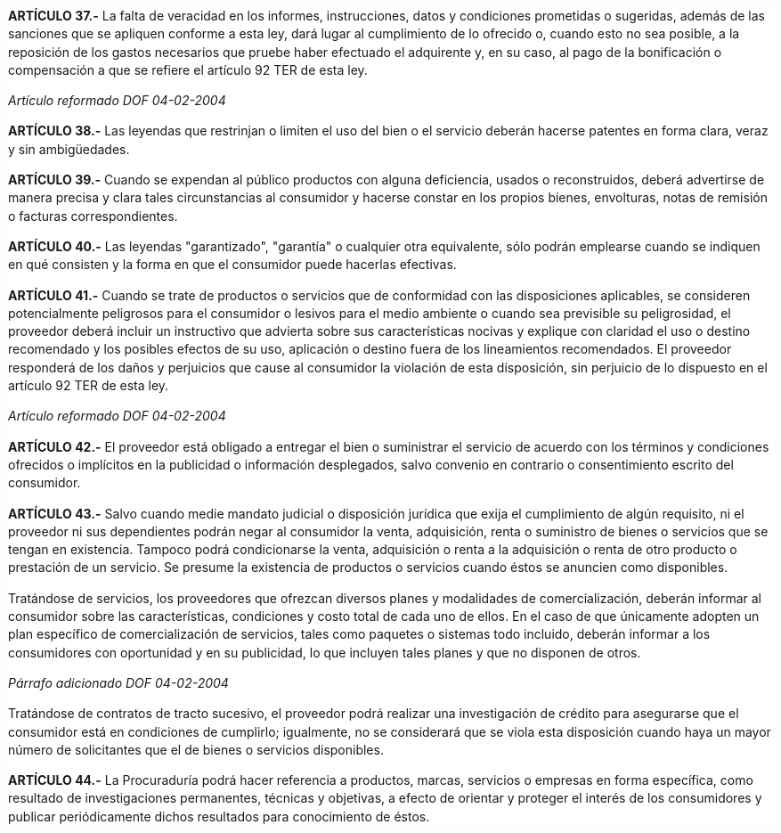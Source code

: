 **ARTÍCULO 37.-** La falta de veracidad en los informes, instrucciones, datos y condiciones prometidas o sugeridas, además de las sanciones que se apliquen conforme a esta ley, dará lugar al cumplimiento de lo ofrecido o, cuando esto no sea posible, a la reposición de los gastos necesarios que pruebe haber efectuado el adquirente y, en su caso, al pago de la bonificación o compensación a que se refiere el artículo 92 TER de esta ley.

*Artículo reformado DOF 04-02-2004*

**ARTÍCULO 38.-** Las leyendas que restrinjan o limiten el uso del bien o el servicio deberán hacerse patentes en forma clara, veraz y sin ambigüedades.

**ARTÍCULO 39.-** Cuando se expendan al público productos con alguna deficiencia, usados o reconstruidos, deberá advertirse de manera precisa y clara tales circunstancias al consumidor y hacerse constar en los propios bienes, envolturas, notas de remisión o facturas correspondientes.

**ARTÍCULO 40.-** Las leyendas \"garantizado\", \"garantía\" o cualquier otra equivalente, sólo podrán emplearse cuando se indiquen en qué consisten y la forma en que el consumidor puede hacerlas efectivas.

**ARTÍCULO 41.-** Cuando se trate de productos o servicios que de conformidad con las disposiciones aplicables, se consideren potencialmente peligrosos para el consumidor o lesivos para el medio ambiente o cuando sea previsible su peligrosidad, el proveedor deberá incluir un instructivo que advierta sobre sus características nocivas y explique con claridad el uso o destino recomendado y los posibles efectos de su uso, aplicación o destino fuera de los lineamientos recomendados. El proveedor responderá de los daños y perjuicios que cause al consumidor la violación de esta disposición, sin perjuicio de lo dispuesto en el artículo 92 TER de esta ley.

*Artículo reformado DOF 04-02-2004*

**ARTÍCULO 42.-** El proveedor está obligado a entregar el bien o suministrar el servicio de acuerdo con los términos y condiciones ofrecidos o implícitos en la publicidad o información desplegados, salvo convenio en contrario o consentimiento escrito del consumidor.

**ARTÍCULO 43.-** Salvo cuando medie mandato judicial o disposición jurídica que exija el cumplimiento de algún requisito, ni el proveedor ni sus dependientes podrán negar al consumidor la venta, adquisición, renta o suministro de bienes o servicios que se tengan en existencia. Tampoco podrá condicionarse la venta, adquisición o renta a la adquisición o renta de otro producto o prestación de un servicio. Se presume la existencia de productos o servicios cuando éstos se anuncien como disponibles.

Tratándose de servicios, los proveedores que ofrezcan diversos planes y modalidades de comercialización, deberán informar al consumidor sobre las características, condiciones y costo total de cada uno de ellos. En el caso de que únicamente adopten un plan específico de comercialización de servicios, tales como paquetes o sistemas todo incluido, deberán informar a los consumidores con oportunidad y en su publicidad, lo que incluyen tales planes y que no disponen de otros.

*Párrafo adicionado DOF 04-02-2004*

Tratándose de contratos de tracto sucesivo, el proveedor podrá realizar una investigación de crédito para asegurarse que el consumidor está en condiciones de cumplirlo; igualmente, no se considerará que se viola esta disposición cuando haya un mayor número de solicitantes que el de bienes o servicios disponibles.

**ARTÍCULO 44.-** La Procuraduría podrá hacer referencia a productos, marcas, servicios o empresas en forma específica, como resultado de investigaciones permanentes, técnicas y objetivas, a efecto de orientar y proteger el interés de los consumidores y publicar periódicamente dichos resultados para conocimiento de éstos.
